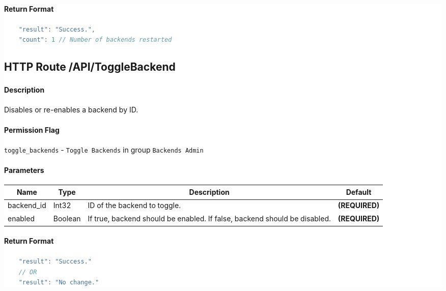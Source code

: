 #### Return Format

```js
    "result": "Success.",
    "count": 1 // Number of backends restarted
```

## HTTP Route /API/ToggleBackend

#### Description

Disables or re-enables a backend by ID.

#### Permission Flag

`toggle_backends` - `Toggle Backends` in group `Backends Admin`

#### Parameters

| Name | Type | Description | Default |
| --- | --- | --- | --- |
| backend_id | Int32 | ID of the backend to toggle. | **(REQUIRED)** |
| enabled | Boolean | If true, backend should be enabled. If false, backend should be disabled. | **(REQUIRED)** |

#### Return Format

```js
    "result": "Success."
    // OR
    "result": "No change."
```

